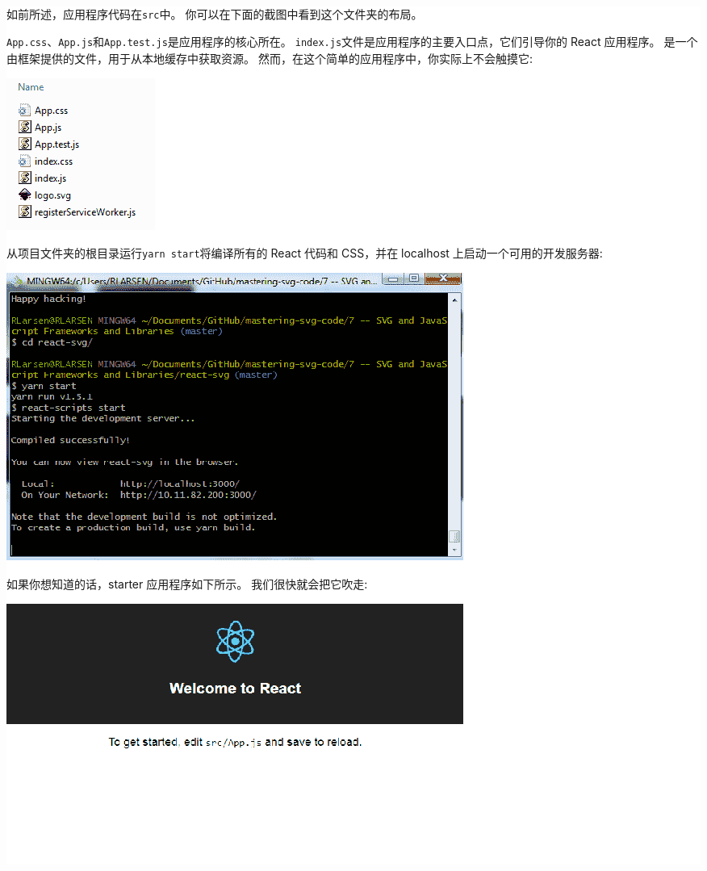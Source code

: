 如前所述，应用程序代码在`src`中。 你可以在下面的截图中看到这个文件夹的布局。

`App.css`、`App.js`和`App.test.js`是应用程序的核心所在。 `index.js`文件是应用程序的主要入口点，它们引导你的 React 应用程序。 是一个由框架提供的文件，用于从本地缓存中获取资源。 然而，在这个简单的应用程序中，你实际上不会触摸它:

![](img/3d1c8368-67d7-4232-a3a3-9a3ab354ee50.png)

从项目文件夹的根目录运行`yarn start`将编译所有的 React 代码和 CSS，并在 localhost 上启动一个可用的开发服务器:

![](img/39ac6a11-a210-4555-bddb-b0f7b913ad87.png)

如果你想知道的话，starter 应用程序如下所示。 我们很快就会把它吹走:

![](img/22df7d11-f3c3-4a30-b55a-1b1f8f0c707a.png)
